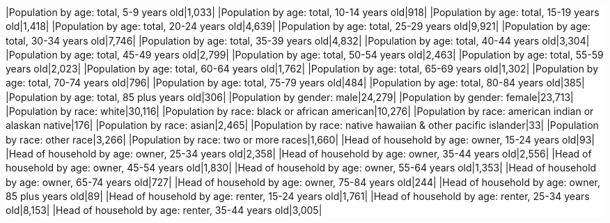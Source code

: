 |Population by age: total, 5-9 years old|1,033|
|Population by age: total, 10-14 years old|918|
|Population by age: total, 15-19 years old|1,418|
|Population by age: total, 20-24 years old|4,639|
|Population by age: total, 25-29 years old|9,921|
|Population by age: total, 30-34 years old|7,746|
|Population by age: total, 35-39 years old|4,832|
|Population by age: total, 40-44 years old|3,304|
|Population by age: total, 45-49 years old|2,799|
|Population by age: total, 50-54 years old|2,463|
|Population by age: total, 55-59 years old|2,023|
|Population by age: total, 60-64 years old|1,762|
|Population by age: total, 65-69 years old|1,302|
|Population by age: total, 70-74 years old|796|
|Population by age: total, 75-79 years old|484|
|Population by age: total, 80-84 years old|385|
|Population by age: total, 85 plus years old|306|
|Population by gender: male|24,279|
|Population by gender: female|23,713|
|Population by race: white|30,116|
|Population by race: black or african american|10,276|
|Population by race: american indian or alaskan native|176|
|Population by race: asian|2,465|
|Population by race: native hawaiian & other pacific islander|33|
|Population by race: other race|3,266|
|Population by race: two or more races|1,660|
|Head of household by age: owner, 15-24 years old|93|
|Head of household by age: owner, 25-34 years old|2,358|
|Head of household by age: owner, 35-44 years old|2,556|
|Head of household by age: owner, 45-54 years old|1,830|
|Head of household by age: owner, 55-64 years old|1,353|
|Head of household by age: owner, 65-74 years old|727|
|Head of household by age: owner, 75-84 years old|244|
|Head of household by age: owner, 85 plus years old|89|
|Head of household by age: renter, 15-24 years old|1,761|
|Head of household by age: renter, 25-34 years old|8,153|
|Head of household by age: renter, 35-44 years old|3,005|